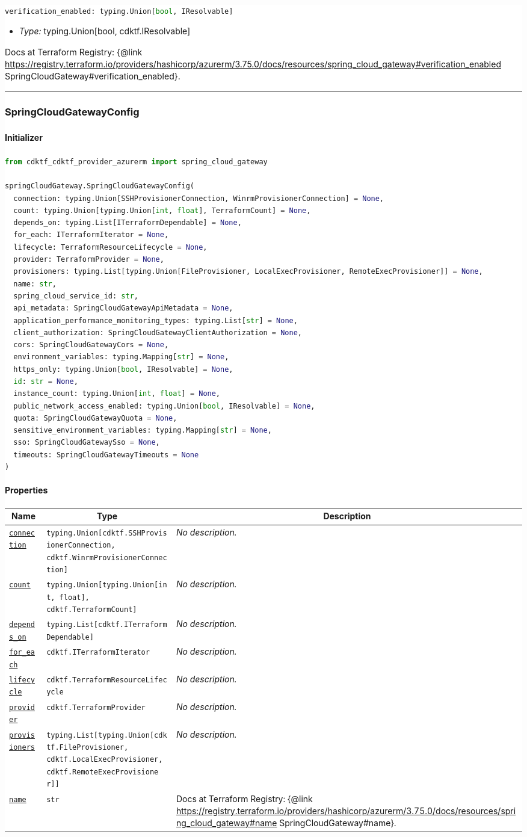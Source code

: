```python
verification_enabled: typing.Union[bool, IResolvable]
```

- *Type:* typing.Union[bool, cdktf.IResolvable]

Docs at Terraform Registry: {@link https://registry.terraform.io/providers/hashicorp/azurerm/3.75.0/docs/resources/spring_cloud_gateway#verification_enabled SpringCloudGateway#verification_enabled}.

---

### SpringCloudGatewayConfig <a name="SpringCloudGatewayConfig" id="@cdktf/provider-azurerm.springCloudGateway.SpringCloudGatewayConfig"></a>

#### Initializer <a name="Initializer" id="@cdktf/provider-azurerm.springCloudGateway.SpringCloudGatewayConfig.Initializer"></a>

```python
from cdktf_cdktf_provider_azurerm import spring_cloud_gateway

springCloudGateway.SpringCloudGatewayConfig(
  connection: typing.Union[SSHProvisionerConnection, WinrmProvisionerConnection] = None,
  count: typing.Union[typing.Union[int, float], TerraformCount] = None,
  depends_on: typing.List[ITerraformDependable] = None,
  for_each: ITerraformIterator = None,
  lifecycle: TerraformResourceLifecycle = None,
  provider: TerraformProvider = None,
  provisioners: typing.List[typing.Union[FileProvisioner, LocalExecProvisioner, RemoteExecProvisioner]] = None,
  name: str,
  spring_cloud_service_id: str,
  api_metadata: SpringCloudGatewayApiMetadata = None,
  application_performance_monitoring_types: typing.List[str] = None,
  client_authorization: SpringCloudGatewayClientAuthorization = None,
  cors: SpringCloudGatewayCors = None,
  environment_variables: typing.Mapping[str] = None,
  https_only: typing.Union[bool, IResolvable] = None,
  id: str = None,
  instance_count: typing.Union[int, float] = None,
  public_network_access_enabled: typing.Union[bool, IResolvable] = None,
  quota: SpringCloudGatewayQuota = None,
  sensitive_environment_variables: typing.Mapping[str] = None,
  sso: SpringCloudGatewaySso = None,
  timeouts: SpringCloudGatewayTimeouts = None
)
```

#### Properties <a name="Properties" id="Properties"></a>

| **Name** | **Type** | **Description** |
| --- | --- | --- |
| <code><a href="#@cdktf/provider-azurerm.springCloudGateway.SpringCloudGatewayConfig.property.connection">connection</a></code> | <code>typing.Union[cdktf.SSHProvisionerConnection, cdktf.WinrmProvisionerConnection]</code> | *No description.* |
| <code><a href="#@cdktf/provider-azurerm.springCloudGateway.SpringCloudGatewayConfig.property.count">count</a></code> | <code>typing.Union[typing.Union[int, float], cdktf.TerraformCount]</code> | *No description.* |
| <code><a href="#@cdktf/provider-azurerm.springCloudGateway.SpringCloudGatewayConfig.property.dependsOn">depends_on</a></code> | <code>typing.List[cdktf.ITerraformDependable]</code> | *No description.* |
| <code><a href="#@cdktf/provider-azurerm.springCloudGateway.SpringCloudGatewayConfig.property.forEach">for_each</a></code> | <code>cdktf.ITerraformIterator</code> | *No description.* |
| <code><a href="#@cdktf/provider-azurerm.springCloudGateway.SpringCloudGatewayConfig.property.lifecycle">lifecycle</a></code> | <code>cdktf.TerraformResourceLifecycle</code> | *No description.* |
| <code><a href="#@cdktf/provider-azurerm.springCloudGateway.SpringCloudGatewayConfig.property.provider">provider</a></code> | <code>cdktf.TerraformProvider</code> | *No description.* |
| <code><a href="#@cdktf/provider-azurerm.springCloudGateway.SpringCloudGatewayConfig.property.provisioners">provisioners</a></code> | <code>typing.List[typing.Union[cdktf.FileProvisioner, cdktf.LocalExecProvisioner, cdktf.RemoteExecProvisioner]]</code> | *No description.* |
| <code><a href="#@cdktf/provider-azurerm.springCloudGateway.SpringCloudGatewayConfig.property.name">name</a></code> | <code>str</code> | Docs at Terraform Registry: {@link https://registry.terraform.io/providers/hashicorp/azurerm/3.75.0/docs/resources/spring_cloud_gateway#name SpringCloudGateway#name}. |